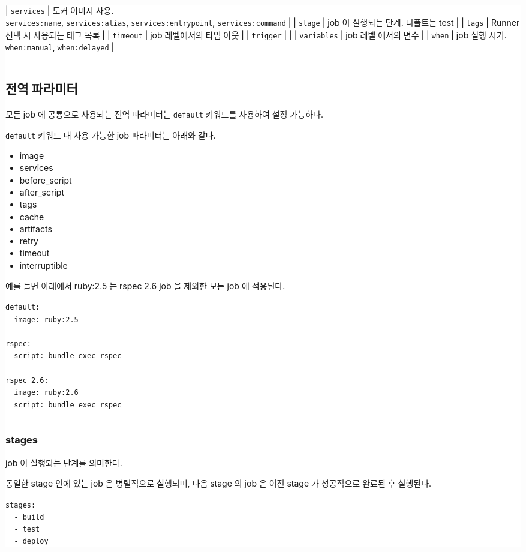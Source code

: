 | `services` | 도커 이미지 사용.<br />`services:name`, `services:alias`, `services:entrypoint`, `services:command`  |
| `stage` | job 이 실행되는 단계. 디폴트는 test |
| `tags` | Runner 선택 시 사용되는 태그 목록 |
| `timeout` | job 레벨에서의 타임 아웃 |
| `trigger` |  |
| `variables` | job 레벨 에서의 변수 |
| `when` | job 실행 시기.<br />`when:manual`, `when:delayed`  |

---

## 전역 파라미터

모든 job 에 공툥으로 사용되는 전역 파라미터는 `default` 키워드를 사용하여 설정 가능하다.

`default` 키워드 내 사용 가능한 job 파라미터는 아래와 같다.

- image
- services
- before_script
- after_script
- tags
- cache
- artifacts
- retry
- timeout
- interruptible

예를 들면 아래에서 ruby:2.5 는 rspec 2.6 job 을 제외한 모든 job 에 적용된다. 

```shell
default:
  image: ruby:2.5

rspec:
  script: bundle exec rspec

rspec 2.6:
  image: ruby:2.6
  script: bundle exec rspec
```

---

### stages

job 이 실행되는 단계를 의미한다.

동일한 stage 안에 있는 job 은 병렬적으로 실행되며, 다음 stage 의 job 은 이전 stage 가 성공적으로 완료된 후 실행된다.

```shell
stages:
  - build
  - test
  - deploy
```
